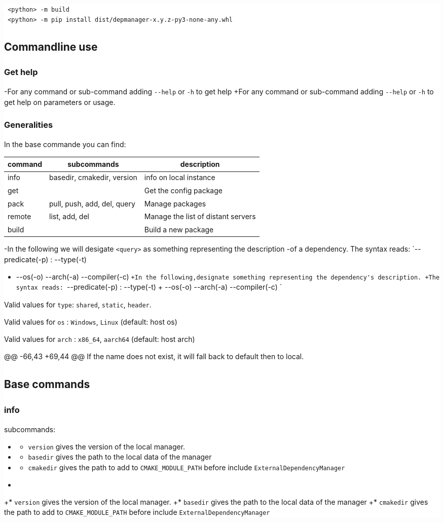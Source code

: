 ```
 <python> -m build
 <python> -m pip install dist/depmanager-x.y.z-py3-none-any.whl
 ```
 
 ## Commandline use
 
 ### Get help
 
-For any command or sub-command adding `--help` or `-h` to get help 
+For any command or sub-command adding `--help` or `-h` to get help
 on parameters or usage.
 
 ### Generalities
 
 In the base commande you can find:
 
 | command | subcommands                 | description                        |
 |---------|-----------------------------|------------------------------------|
 | info    | basedir, cmakedir, version  | info on local instance             |
 | get     |                             | Get the config package             |
 | pack    | pull, push, add, del, query | Manage packages                    |
 | remote  | list, add, del              | Manage the list of distant servers |
 | build   |                             | Build a new package                |
 
-In the following we will desigate `<query>` as something representing the description
-of a dependency. The syntax reads:  `--predicate(-p) <name>:<version> --type(-t)
- <type> --os(-o) <os> --arch(-a) <arch> --compiler(-c) <compiler>`
+In the following, `<query>` designate something representing the dependency's description.
+The syntax reads:  `--predicate(-p) <name>:<version> --type(-t)
+<type> --os(-o) <os> --arch(-a) <arch> --compiler(-c) <compiler>`
 
 Valid values for `type`: `shared`, `static`, `header`.
 
 Valid values for `os` : `Windows`, `Linux` (default: host os)
 
 Valid values for `arch` : `x86_64`, `aarch64` (default: host arch)
 
@@ -66,43 +69,44 @@
 If the name does not exist, it will fall back to default then to local.
 
 ## Base commands
 
 ### info
 
 subcommands:
- * `version` gives the version of the local manager.
- * `basedir` gives the path to the local data of the manager
- * `cmakedir` gives the path to add to `CMAKE_MODULE_PATH` before include `ExternalDependencyManager`
+
+* `version` gives the version of the local manager.
+* `basedir` gives the path to the local data of the manager
+* `cmakedir` gives the path to add to `CMAKE_MODULE_PATH` before include `ExternalDependencyManager`
 